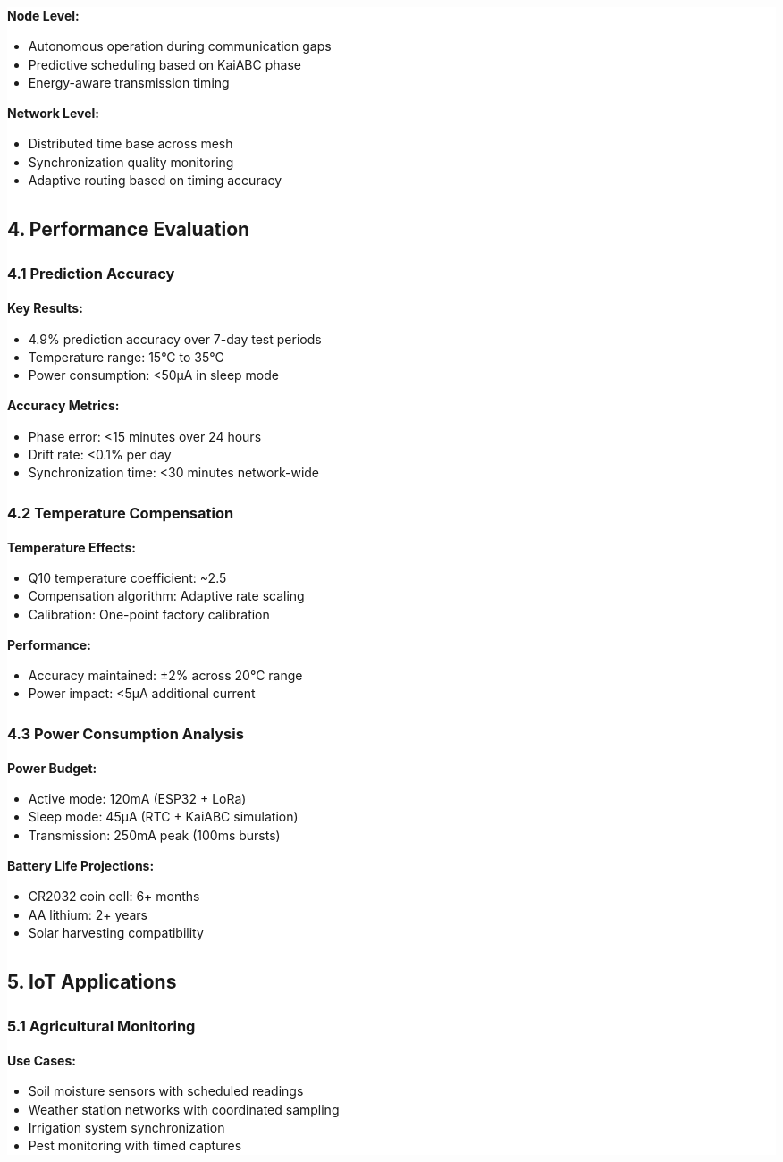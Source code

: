 **Node Level:**
- Autonomous operation during communication gaps
- Predictive scheduling based on KaiABC phase
- Energy-aware transmission timing

**Network Level:**
- Distributed time base across mesh
- Synchronization quality monitoring
- Adaptive routing based on timing accuracy

## 4. Performance Evaluation

### 4.1 Prediction Accuracy

**Key Results:**
- 4.9% prediction accuracy over 7-day test periods
- Temperature range: 15°C to 35°C
- Power consumption: <50μA in sleep mode

**Accuracy Metrics:**
- Phase error: <15 minutes over 24 hours
- Drift rate: <0.1% per day
- Synchronization time: <30 minutes network-wide

### 4.2 Temperature Compensation

**Temperature Effects:**
- Q10 temperature coefficient: ~2.5
- Compensation algorithm: Adaptive rate scaling
- Calibration: One-point factory calibration

**Performance:**
- Accuracy maintained: ±2% across 20°C range
- Power impact: <5μA additional current

### 4.3 Power Consumption Analysis

**Power Budget:**
- Active mode: 120mA (ESP32 + LoRa)
- Sleep mode: 45μA (RTC + KaiABC simulation)
- Transmission: 250mA peak (100ms bursts)

**Battery Life Projections:**
- CR2032 coin cell: 6+ months
- AA lithium: 2+ years
- Solar harvesting compatibility

## 5. IoT Applications

### 5.1 Agricultural Monitoring

**Use Cases:**
- Soil moisture sensors with scheduled readings
- Weather station networks with coordinated sampling
- Irrigation system synchronization
- Pest monitoring with timed captures
